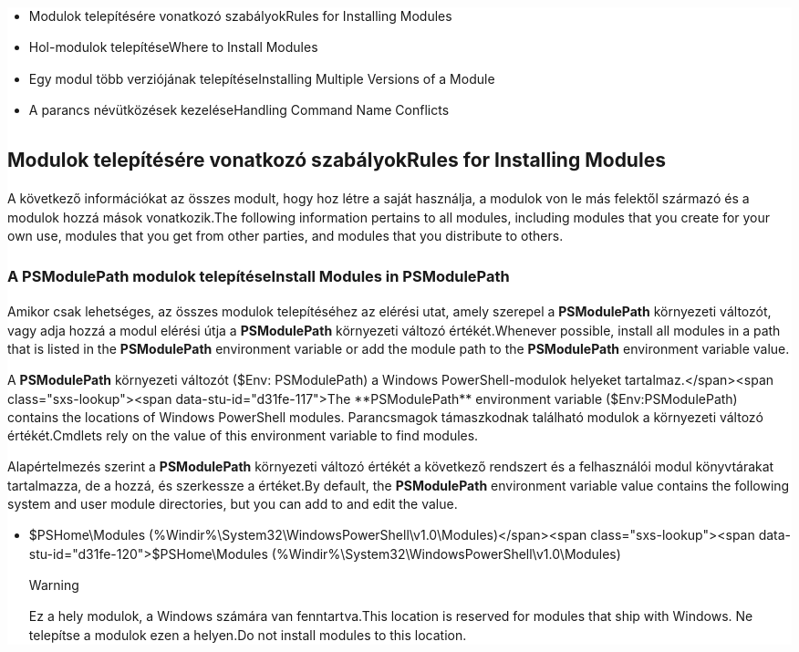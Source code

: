 - <span data-ttu-id="d31fe-109">Modulok telepítésére vonatkozó szabályok</span><span class="sxs-lookup"><span data-stu-id="d31fe-109">Rules for Installing Modules</span></span>

- <span data-ttu-id="d31fe-110">Hol-modulok telepítése</span><span class="sxs-lookup"><span data-stu-id="d31fe-110">Where to Install Modules</span></span>

- <span data-ttu-id="d31fe-111">Egy modul több verziójának telepítése</span><span class="sxs-lookup"><span data-stu-id="d31fe-111">Installing Multiple Versions of a Module</span></span>

- <span data-ttu-id="d31fe-112">A parancs névütközések kezelése</span><span class="sxs-lookup"><span data-stu-id="d31fe-112">Handling Command Name Conflicts</span></span>

## <a name="rules-for-installing-modules"></a><span data-ttu-id="d31fe-113">Modulok telepítésére vonatkozó szabályok</span><span class="sxs-lookup"><span data-stu-id="d31fe-113">Rules for Installing Modules</span></span>

<span data-ttu-id="d31fe-114">A következő információkat az összes modult, hogy hoz létre a saját használja, a modulok von le más felektől származó és a modulok hozzá mások vonatkozik.</span><span class="sxs-lookup"><span data-stu-id="d31fe-114">The following information pertains to all modules, including modules that you create for your own use, modules that you get from other parties, and modules that you distribute to others.</span></span>

### <a name="install-modules-in-psmodulepath"></a><span data-ttu-id="d31fe-115">A PSModulePath modulok telepítése</span><span class="sxs-lookup"><span data-stu-id="d31fe-115">Install Modules in PSModulePath</span></span>

<span data-ttu-id="d31fe-116">Amikor csak lehetséges, az összes modulok telepítéséhez az elérési utat, amely szerepel a **PSModulePath** környezeti változót, vagy adja hozzá a modul elérési útja a **PSModulePath** környezeti változó értékét.</span><span class="sxs-lookup"><span data-stu-id="d31fe-116">Whenever possible, install all modules in a path that is listed in the **PSModulePath** environment variable or add the module path to the **PSModulePath** environment variable value.</span></span>

<span data-ttu-id="d31fe-117">A **PSModulePath** környezeti változót ($Env: PSModulePath) a Windows PowerShell-modulok helyeket tartalmaz.</span><span class="sxs-lookup"><span data-stu-id="d31fe-117">The **PSModulePath** environment variable ($Env:PSModulePath) contains the locations of Windows PowerShell modules.</span></span> <span data-ttu-id="d31fe-118">Parancsmagok támaszkodnak található modulok a környezeti változó értékét.</span><span class="sxs-lookup"><span data-stu-id="d31fe-118">Cmdlets rely on the value of this environment variable to find modules.</span></span>

<span data-ttu-id="d31fe-119">Alapértelmezés szerint a **PSModulePath** környezeti változó értékét a következő rendszert és a felhasználói modul könyvtárakat tartalmazza, de a hozzá, és szerkessze a értéket.</span><span class="sxs-lookup"><span data-stu-id="d31fe-119">By default, the **PSModulePath** environment variable value contains the following system and user module directories, but you can add to and edit the value.</span></span>

- <span data-ttu-id="d31fe-120">$PSHome\Modules (%Windir%\System32\WindowsPowerShell\v1.0\Modules)</span><span class="sxs-lookup"><span data-stu-id="d31fe-120">$PSHome\Modules (%Windir%\System32\WindowsPowerShell\v1.0\Modules)</span></span>

  > [!WARNING]
  > <span data-ttu-id="d31fe-121">Ez a hely modulok, a Windows számára van fenntartva.</span><span class="sxs-lookup"><span data-stu-id="d31fe-121">This location is reserved for modules that ship with Windows.</span></span> <span data-ttu-id="d31fe-122">Ne telepítse a modulok ezen a helyen.</span><span class="sxs-lookup"><span data-stu-id="d31fe-122">Do not install modules to this location.</span></span>
